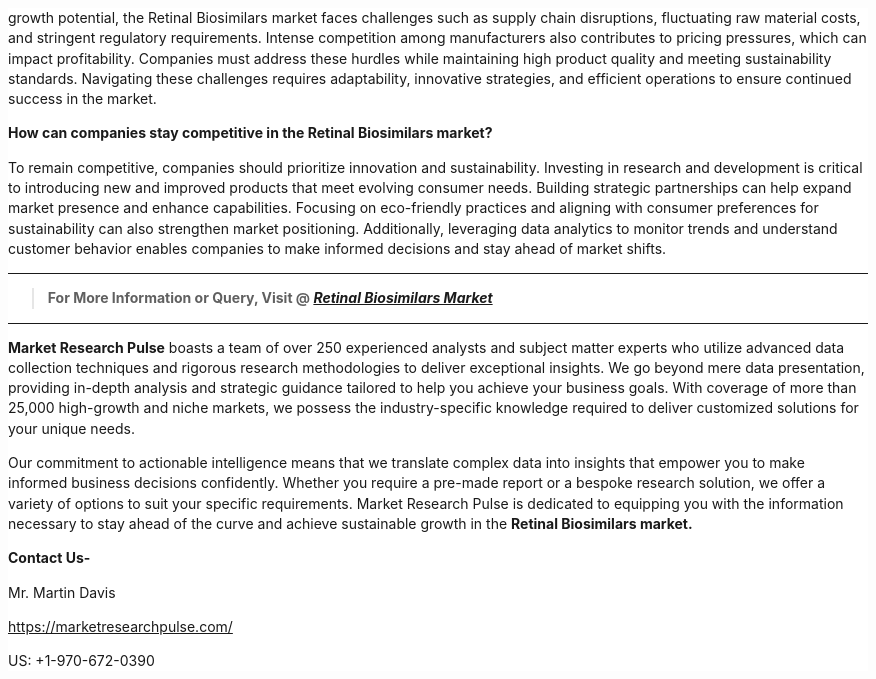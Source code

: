 growth potential, the Retinal Biosimilars market faces challenges such as supply chain disruptions, fluctuating raw material costs, and stringent regulatory requirements. Intense competition among manufacturers also contributes to pricing pressures, which can impact profitability. Companies must address these hurdles while maintaining high product quality and meeting sustainability standards. Navigating these challenges requires adaptability, innovative strategies, and efficient operations to ensure continued success in the market.</p><p><strong>How can companies stay competitive in the Retinal Biosimilars market?</strong></p><p>To remain competitive, companies should prioritize innovation and sustainability. Investing in research and development is critical to introducing new and improved products that meet evolving consumer needs. Building strategic partnerships can help expand market presence and enhance capabilities. Focusing on eco-friendly practices and aligning with consumer preferences for sustainability can also strengthen market positioning. Additionally, leveraging data analytics to monitor trends and understand customer behavior enables companies to make informed decisions and stay ahead of market shifts.</p><hr /><blockquote><p><strong>For More Information or Query, Visit @&nbsp;<em><a href="https://marketresearchpulse.com/report/77593/retinal-biosimilars-market?utm_source=Linkedin&utm_medium=0114">Retinal Biosimilars Market</a></em></strong></p></blockquote><hr /><p><strong>Market Research Pulse</strong> boasts a team of over 250 experienced analysts and subject matter experts who utilize advanced data collection techniques and rigorous research methodologies to deliver exceptional insights. We go beyond mere data presentation, providing in-depth analysis and strategic guidance tailored to help you achieve your business goals. With coverage of more than 25,000 high-growth and niche markets, we possess the industry-specific knowledge required to deliver customized solutions for your unique needs.</p><p>Our commitment to actionable intelligence means that we translate complex data into insights that empower you to make informed business decisions confidently. Whether you require a pre-made report or a bespoke research solution, we offer a variety of options to suit your specific requirements. Market Research Pulse is dedicated to equipping you with the information necessary to stay ahead of the curve and achieve sustainable growth in the <strong>Retinal Biosimilars market.</strong></p><p><strong>Contact Us-</strong></p><p>Mr. Martin Davis</p><p>https://marketresearchpulse.com/</p><p>US: +1-970-672-0390</p>
